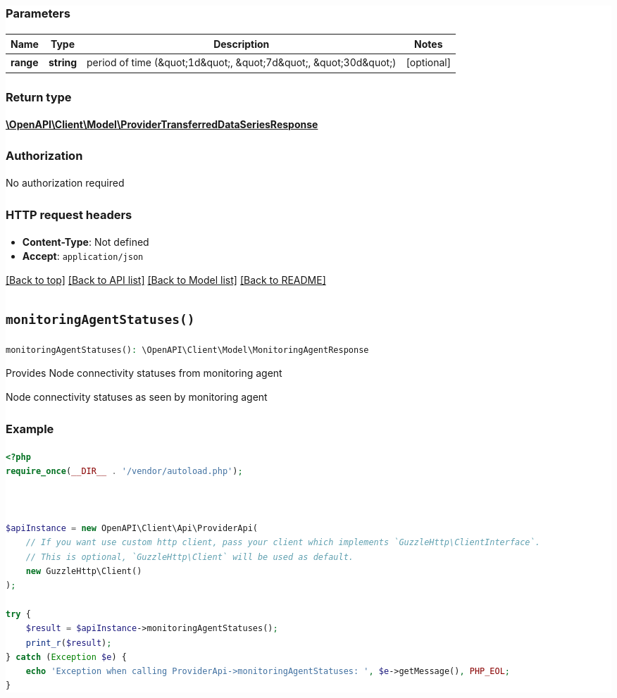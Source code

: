 ### Parameters

| Name | Type | Description  | Notes |
| ------------- | ------------- | ------------- | ------------- |
| **range** | **string**| period of time (\&quot;1d\&quot;, \&quot;7d\&quot;, \&quot;30d\&quot;) | [optional] |

### Return type

[**\OpenAPI\Client\Model\ProviderTransferredDataSeriesResponse**](../Model/ProviderTransferredDataSeriesResponse.md)

### Authorization

No authorization required

### HTTP request headers

- **Content-Type**: Not defined
- **Accept**: `application/json`

[[Back to top]](#) [[Back to API list]](../../README.md#endpoints)
[[Back to Model list]](../../README.md#models)
[[Back to README]](../../README.md)

## `monitoringAgentStatuses()`

```php
monitoringAgentStatuses(): \OpenAPI\Client\Model\MonitoringAgentResponse
```

Provides Node connectivity statuses from monitoring agent

Node connectivity statuses as seen by monitoring agent

### Example

```php
<?php
require_once(__DIR__ . '/vendor/autoload.php');



$apiInstance = new OpenAPI\Client\Api\ProviderApi(
    // If you want use custom http client, pass your client which implements `GuzzleHttp\ClientInterface`.
    // This is optional, `GuzzleHttp\Client` will be used as default.
    new GuzzleHttp\Client()
);

try {
    $result = $apiInstance->monitoringAgentStatuses();
    print_r($result);
} catch (Exception $e) {
    echo 'Exception when calling ProviderApi->monitoringAgentStatuses: ', $e->getMessage(), PHP_EOL;
}
```
